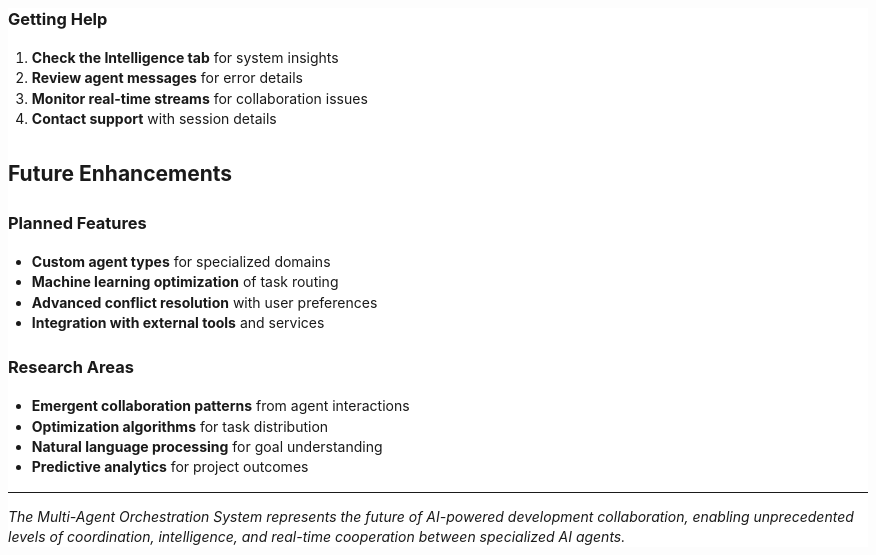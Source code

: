 ### Getting Help

1. **Check the Intelligence tab** for system insights
2. **Review agent messages** for error details
3. **Monitor real-time streams** for collaboration issues
4. **Contact support** with session details

## Future Enhancements

### Planned Features
- **Custom agent types** for specialized domains
- **Machine learning optimization** of task routing
- **Advanced conflict resolution** with user preferences
- **Integration with external tools** and services

### Research Areas
- **Emergent collaboration patterns** from agent interactions
- **Optimization algorithms** for task distribution
- **Natural language processing** for goal understanding
- **Predictive analytics** for project outcomes

---

*The Multi-Agent Orchestration System represents the future of AI-powered development collaboration, enabling unprecedented levels of coordination, intelligence, and real-time cooperation between specialized AI agents.*

